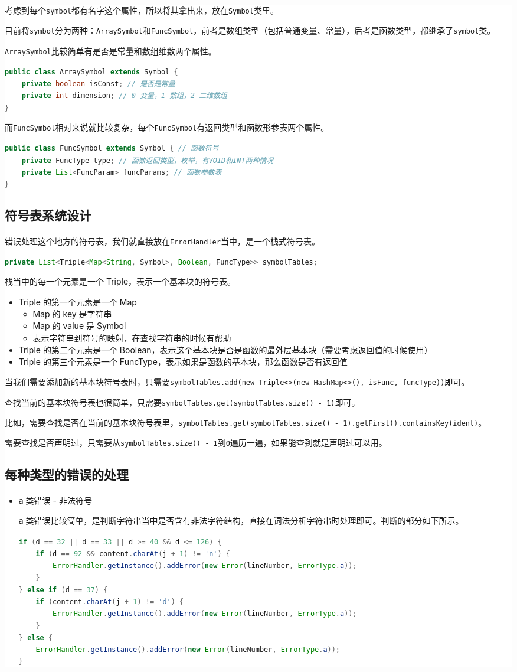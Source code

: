 考虑到每个`symbol`都有名字这个属性，所以将其拿出来，放在`Symbol`类里。

目前将`symbol`分为两种：`ArraySymbol`和`FuncSymbol`，前者是数组类型（包括普通变量、常量），后者是函数类型，都继承了`symbol`类。

`ArraySymbol`比较简单有是否是常量和数组维数两个属性。

```java
public class ArraySymbol extends Symbol {
    private boolean isConst; // 是否是常量
    private int dimension; // 0 变量，1 数组，2 二维数组
}
```

而`FuncSymbol`相对来说就比较复杂，每个`FuncSymbol`有返回类型和函数形参表两个属性。

```java
public class FuncSymbol extends Symbol { // 函数符号
    private FuncType type; // 函数返回类型，枚举，有VOID和INT两种情况
    private List<FuncParam> funcParams; // 函数参数表
}
```

## 符号表系统设计

错误处理这个地方的符号表，我们就直接放在`ErrorHandler`当中，是一个栈式符号表。

```java
private List<Triple<Map<String, Symbol>, Boolean, FuncType>> symbolTables;
```

栈当中的每一个元素是一个 Triple，表示一个基本块的符号表。

- Triple 的第一个元素是一个 Map
  - Map 的 key 是字符串
  - Map 的 value 是 Symbol
  - 表示字符串到符号的映射，在查找字符串的时候有帮助
- Triple 的第二个元素是一个 Boolean，表示这个基本块是否是函数的最外层基本块（需要考虑返回值的时候使用）
- Triple 的第三个元素是一个 FuncType，表示如果是函数的基本块，那么函数是否有返回值

当我们需要添加新的基本块符号表时，只需要`symbolTables.add(new Triple<>(new HashMap<>(), isFunc, funcType))`即可。

查找当前的基本块符号表也很简单，只需要`symbolTables.get(symbolTables.size() - 1)`即可。

比如，需要查找是否在当前的基本块符号表里，`symbolTables.get(symbolTables.size() - 1).getFirst().containsKey(ident)`。

需要查找是否声明过，只需要从`symbolTables.size() - 1`到`0`遍历一遍，如果能查到就是声明过可以用。

## 每种类型的错误的处理

- a 类错误 - 非法符号

  a 类错误比较简单，是判断字符串当中是否含有非法字符结构，直接在词法分析字符串时处理即可。判断的部分如下所示。

  ```java
  if (d == 32 || d == 33 || d >= 40 && d <= 126) {
      if (d == 92 && content.charAt(j + 1) != 'n') {
          ErrorHandler.getInstance().addError(new Error(lineNumber, ErrorType.a));
      }
  } else if (d == 37) {
      if (content.charAt(j + 1) != 'd') {
          ErrorHandler.getInstance().addError(new Error(lineNumber, ErrorType.a));
      }
  } else {
      ErrorHandler.getInstance().addError(new Error(lineNumber, ErrorType.a));
  }
  ```
